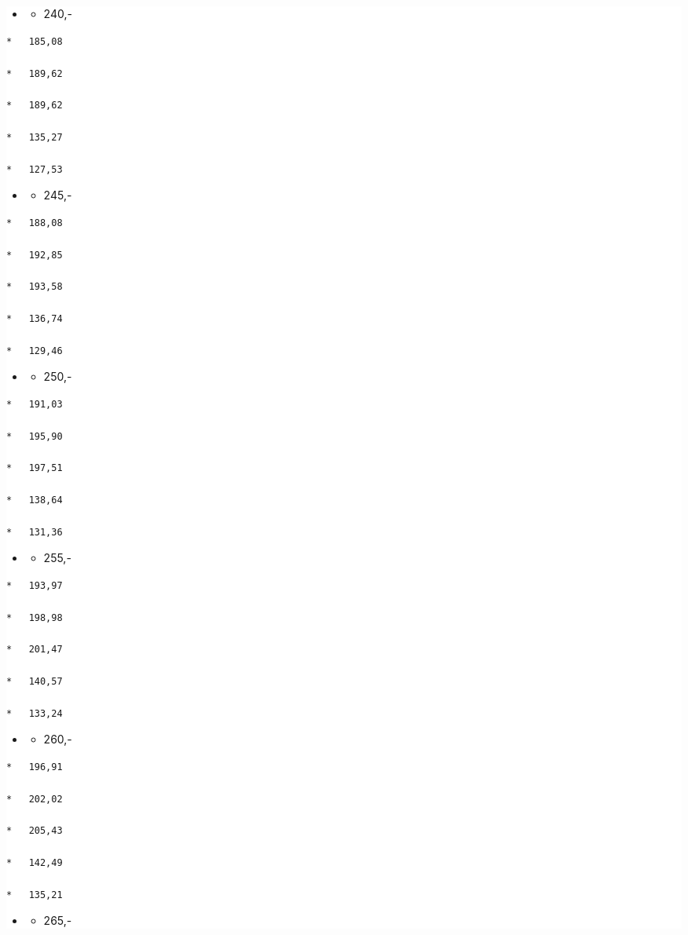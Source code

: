 
*    *   240,-

    *   185,08

    *   189,62

    *   189,62

    *   135,27

    *   127,53


*    *   245,-

    *   188,08

    *   192,85

    *   193,58

    *   136,74

    *   129,46


*    *   250,-

    *   191,03

    *   195,90

    *   197,51

    *   138,64

    *   131,36


*    *   255,-

    *   193,97

    *   198,98

    *   201,47

    *   140,57

    *   133,24


*    *   260,-

    *   196,91

    *   202,02

    *   205,43

    *   142,49

    *   135,21


*    *   265,-
